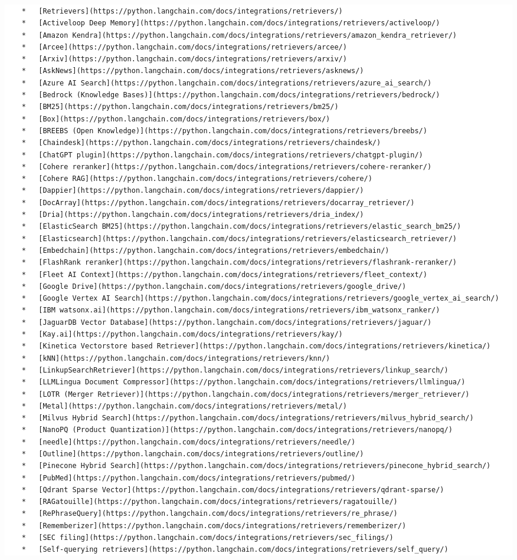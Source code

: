         *   [Retrievers](https://python.langchain.com/docs/integrations/retrievers/)
        *   [Activeloop Deep Memory](https://python.langchain.com/docs/integrations/retrievers/activeloop/)
        *   [Amazon Kendra](https://python.langchain.com/docs/integrations/retrievers/amazon_kendra_retriever/)
        *   [Arcee](https://python.langchain.com/docs/integrations/retrievers/arcee/)
        *   [Arxiv](https://python.langchain.com/docs/integrations/retrievers/arxiv/)
        *   [AskNews](https://python.langchain.com/docs/integrations/retrievers/asknews/)
        *   [Azure AI Search](https://python.langchain.com/docs/integrations/retrievers/azure_ai_search/)
        *   [Bedrock (Knowledge Bases)](https://python.langchain.com/docs/integrations/retrievers/bedrock/)
        *   [BM25](https://python.langchain.com/docs/integrations/retrievers/bm25/)
        *   [Box](https://python.langchain.com/docs/integrations/retrievers/box/)
        *   [BREEBS (Open Knowledge)](https://python.langchain.com/docs/integrations/retrievers/breebs/)
        *   [Chaindesk](https://python.langchain.com/docs/integrations/retrievers/chaindesk/)
        *   [ChatGPT plugin](https://python.langchain.com/docs/integrations/retrievers/chatgpt-plugin/)
        *   [Cohere reranker](https://python.langchain.com/docs/integrations/retrievers/cohere-reranker/)
        *   [Cohere RAG](https://python.langchain.com/docs/integrations/retrievers/cohere/)
        *   [Dappier](https://python.langchain.com/docs/integrations/retrievers/dappier/)
        *   [DocArray](https://python.langchain.com/docs/integrations/retrievers/docarray_retriever/)
        *   [Dria](https://python.langchain.com/docs/integrations/retrievers/dria_index/)
        *   [ElasticSearch BM25](https://python.langchain.com/docs/integrations/retrievers/elastic_search_bm25/)
        *   [Elasticsearch](https://python.langchain.com/docs/integrations/retrievers/elasticsearch_retriever/)
        *   [Embedchain](https://python.langchain.com/docs/integrations/retrievers/embedchain/)
        *   [FlashRank reranker](https://python.langchain.com/docs/integrations/retrievers/flashrank-reranker/)
        *   [Fleet AI Context](https://python.langchain.com/docs/integrations/retrievers/fleet_context/)
        *   [Google Drive](https://python.langchain.com/docs/integrations/retrievers/google_drive/)
        *   [Google Vertex AI Search](https://python.langchain.com/docs/integrations/retrievers/google_vertex_ai_search/)
        *   [IBM watsonx.ai](https://python.langchain.com/docs/integrations/retrievers/ibm_watsonx_ranker/)
        *   [JaguarDB Vector Database](https://python.langchain.com/docs/integrations/retrievers/jaguar/)
        *   [Kay.ai](https://python.langchain.com/docs/integrations/retrievers/kay/)
        *   [Kinetica Vectorstore based Retriever](https://python.langchain.com/docs/integrations/retrievers/kinetica/)
        *   [kNN](https://python.langchain.com/docs/integrations/retrievers/knn/)
        *   [LinkupSearchRetriever](https://python.langchain.com/docs/integrations/retrievers/linkup_search/)
        *   [LLMLingua Document Compressor](https://python.langchain.com/docs/integrations/retrievers/llmlingua/)
        *   [LOTR (Merger Retriever)](https://python.langchain.com/docs/integrations/retrievers/merger_retriever/)
        *   [Metal](https://python.langchain.com/docs/integrations/retrievers/metal/)
        *   [Milvus Hybrid Search](https://python.langchain.com/docs/integrations/retrievers/milvus_hybrid_search/)
        *   [NanoPQ (Product Quantization)](https://python.langchain.com/docs/integrations/retrievers/nanopq/)
        *   [needle](https://python.langchain.com/docs/integrations/retrievers/needle/)
        *   [Outline](https://python.langchain.com/docs/integrations/retrievers/outline/)
        *   [Pinecone Hybrid Search](https://python.langchain.com/docs/integrations/retrievers/pinecone_hybrid_search/)
        *   [PubMed](https://python.langchain.com/docs/integrations/retrievers/pubmed/)
        *   [Qdrant Sparse Vector](https://python.langchain.com/docs/integrations/retrievers/qdrant-sparse/)
        *   [RAGatouille](https://python.langchain.com/docs/integrations/retrievers/ragatouille/)
        *   [RePhraseQuery](https://python.langchain.com/docs/integrations/retrievers/re_phrase/)
        *   [Rememberizer](https://python.langchain.com/docs/integrations/retrievers/rememberizer/)
        *   [SEC filing](https://python.langchain.com/docs/integrations/retrievers/sec_filings/)
        *   [Self-querying retrievers](https://python.langchain.com/docs/integrations/retrievers/self_query/)
            